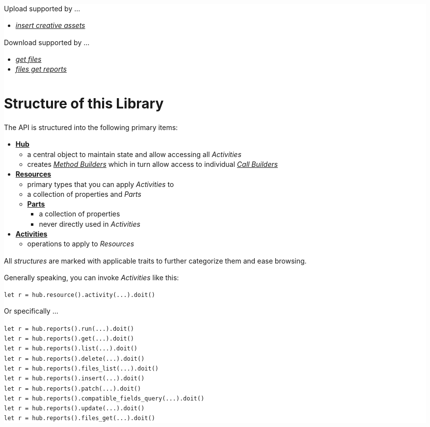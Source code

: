 
Upload supported by ...

* [*insert creative assets*](http://byron.github.io/google-apis-rs/google-dfareporting2/struct.CreativeAssetInsertCall.html)

Download supported by ...

* [*get files*](http://byron.github.io/google-apis-rs/google-dfareporting2/struct.FileGetCall.html)
* [*files get reports*](http://byron.github.io/google-apis-rs/google-dfareporting2/struct.ReportFileGetCall.html)



# Structure of this Library

The API is structured into the following primary items:

* **[Hub](http://byron.github.io/google-apis-rs/google-dfareporting2/struct.Dfareporting.html)**
    * a central object to maintain state and allow accessing all *Activities*
    * creates [*Method Builders*](http://byron.github.io/google-apis-rs/google-dfareporting2/trait.MethodsBuilder.html) which in turn
      allow access to individual [*Call Builders*](http://byron.github.io/google-apis-rs/google-dfareporting2/trait.CallBuilder.html)
* **[Resources](http://byron.github.io/google-apis-rs/google-dfareporting2/trait.Resource.html)**
    * primary types that you can apply *Activities* to
    * a collection of properties and *Parts*
    * **[Parts](http://byron.github.io/google-apis-rs/google-dfareporting2/trait.Part.html)**
        * a collection of properties
        * never directly used in *Activities*
* **[Activities](http://byron.github.io/google-apis-rs/google-dfareporting2/trait.CallBuilder.html)**
    * operations to apply to *Resources*

All *structures* are marked with applicable traits to further categorize them and ease browsing.

Generally speaking, you can invoke *Activities* like this:

```Rust,ignore
let r = hub.resource().activity(...).doit()
```

Or specifically ...

```ignore
let r = hub.reports().run(...).doit()
let r = hub.reports().get(...).doit()
let r = hub.reports().list(...).doit()
let r = hub.reports().delete(...).doit()
let r = hub.reports().files_list(...).doit()
let r = hub.reports().insert(...).doit()
let r = hub.reports().patch(...).doit()
let r = hub.reports().compatible_fields_query(...).doit()
let r = hub.reports().update(...).doit()
let r = hub.reports().files_get(...).doit()
```
